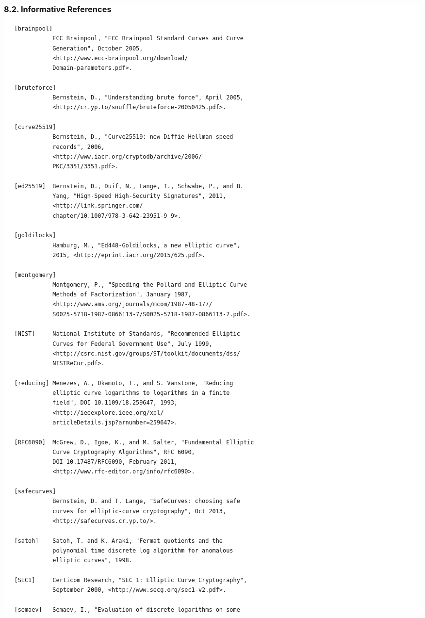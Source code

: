 ### **8.2.  Informative References**

```text
   [brainpool]
              ECC Brainpool, "ECC Brainpool Standard Curves and Curve
              Generation", October 2005,
              <http://www.ecc-brainpool.org/download/
              Domain-parameters.pdf>.

   [bruteforce]
              Bernstein, D., "Understanding brute force", April 2005,
              <http://cr.yp.to/snuffle/bruteforce-20050425.pdf>.

   [curve25519]
              Bernstein, D., "Curve25519: new Diffie-Hellman speed
              records", 2006,
              <http://www.iacr.org/cryptodb/archive/2006/
              PKC/3351/3351.pdf>.

   [ed25519]  Bernstein, D., Duif, N., Lange, T., Schwabe, P., and B.
              Yang, "High-Speed High-Security Signatures", 2011,
              <http://link.springer.com/
              chapter/10.1007/978-3-642-23951-9_9>.

   [goldilocks]
              Hamburg, M., "Ed448-Goldilocks, a new elliptic curve",
              2015, <http://eprint.iacr.org/2015/625.pdf>.

   [montgomery]
              Montgomery, P., "Speeding the Pollard and Elliptic Curve
              Methods of Factorization", January 1987,
              <http://www.ams.org/journals/mcom/1987-48-177/
              S0025-5718-1987-0866113-7/S0025-5718-1987-0866113-7.pdf>.

   [NIST]     National Institute of Standards, "Recommended Elliptic
              Curves for Federal Government Use", July 1999,
              <http://csrc.nist.gov/groups/ST/toolkit/documents/dss/
              NISTReCur.pdf>.

   [reducing] Menezes, A., Okamoto, T., and S. Vanstone, "Reducing
              elliptic curve logarithms to logarithms in a finite
              field", DOI 10.1109/18.259647, 1993,
              <http://ieeexplore.ieee.org/xpl/
              articleDetails.jsp?arnumber=259647>.

   [RFC6090]  McGrew, D., Igoe, K., and M. Salter, "Fundamental Elliptic
              Curve Cryptography Algorithms", RFC 6090,
              DOI 10.17487/RFC6090, February 2011,
              <http://www.rfc-editor.org/info/rfc6090>.

   [safecurves]
              Bernstein, D. and T. Lange, "SafeCurves: choosing safe
              curves for elliptic-curve cryptography", Oct 2013,
              <http://safecurves.cr.yp.to/>.

   [satoh]    Satoh, T. and K. Araki, "Fermat quotients and the
              polynomial time discrete log algorithm for anomalous
              elliptic curves", 1998.

   [SEC1]     Certicom Research, "SEC 1: Elliptic Curve Cryptography",
              September 2000, <http://www.secg.org/sec1-v2.pdf>.

   [semaev]   Semaev, I., "Evaluation of discrete logarithms on some
```